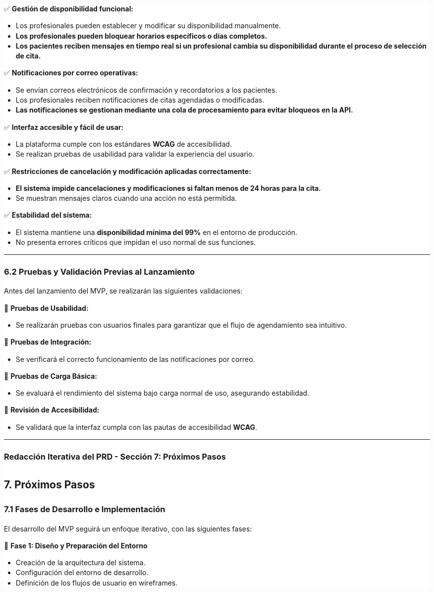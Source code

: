✅ **Gestión de disponibilidad funcional:**  
- Los profesionales pueden establecer y modificar su disponibilidad manualmente.  
- **Los profesionales pueden bloquear horarios específicos o días completos.**  
- **Los pacientes reciben mensajes en tiempo real si un profesional cambia su disponibilidad durante el proceso de selección de cita.**  

✅ **Notificaciones por correo operativas:**  
- Se envían correos electrónicos de confirmación y recordatorios a los pacientes.  
- Los profesionales reciben notificaciones de citas agendadas o modificadas.  
- **Las notificaciones se gestionan mediante una cola de procesamiento para evitar bloqueos en la API.**  

✅ **Interfaz accesible y fácil de usar:**  
- La plataforma cumple con los estándares **WCAG** de accesibilidad.  
- Se realizan pruebas de usabilidad para validar la experiencia del usuario.  

✅ **Restricciones de cancelación y modificación aplicadas correctamente:**  
- **El sistema impide cancelaciones y modificaciones si faltan menos de 24 horas para la cita.**  
- Se muestran mensajes claros cuando una acción no está permitida.  

✅ **Estabilidad del sistema:**  
- El sistema mantiene una **disponibilidad mínima del 99%** en el entorno de producción.  
- No presenta errores críticos que impidan el uso normal de sus funciones.  

---

### **6.2 Pruebas y Validación Previas al Lanzamiento**  

Antes del lanzamiento del MVP, se realizarán las siguientes validaciones:  

📌 **Pruebas de Usabilidad:**  
- Se realizarán pruebas con usuarios finales para garantizar que el flujo de agendamiento sea intuitivo.  

📌 **Pruebas de Integración:**  
- Se verificará el correcto funcionamiento de las notificaciones por correo.  

📌 **Pruebas de Carga Básica:**  
- Se evaluará el rendimiento del sistema bajo carga normal de uso, asegurando estabilidad.  

📌 **Revisión de Accesibilidad:**  
- Se validará que la interfaz cumpla con las pautas de accesibilidad **WCAG**.  

---

### **Redacción Iterativa del PRD - Sección 7: Próximos Pasos**  


## **7. Próximos Pasos**  

### **7.1 Fases de Desarrollo e Implementación**  

El desarrollo del MVP seguirá un enfoque iterativo, con las siguientes fases:  

📌 **Fase 1: Diseño y Preparación del Entorno**  
- Creación de la arquitectura del sistema.  
- Configuración del entorno de desarrollo.  
- Definición de los flujos de usuario en wireframes.  
